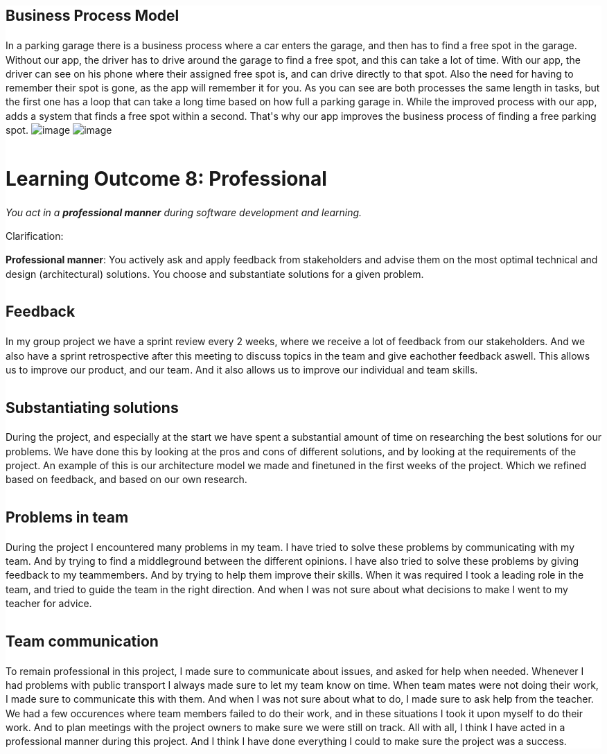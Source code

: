 ## Business Process Model
In a parking garage there is a business process where a car enters the garage, and then has to find a free spot in the garage.
Without our app, the driver has to drive around the garage to find a free spot, and this can take a lot of time.
With our app, the driver can see on his phone where their assigned free spot is, and can drive directly to that spot.
Also the need for having to remember their spot is gone, as the app will remember it for you.
As you can see are both processes the same length in tasks, but the first one has a loop that can take a long time based on how full a parking garage in.
While the improved process with our app, adds a system that finds a free spot within a second.
That's why our app improves the business process of finding a free parking spot.
![image](./images/business_process1.png)
![image](./images/business_process2.png)

# Learning Outcome 8: Professional
*You act in a **professional manner** during software development and learning.*

Clarification:

**Professional manner**: You actively ask and apply feedback from stakeholders and advise them on the most optimal technical and design (architectural) solutions.
You choose and substantiate solutions for a given problem.

## Feedback
In my group project we have a sprint review every 2 weeks, where we receive a lot of feedback from our stakeholders. And we also have a sprint retrospective after this meeting to discuss topics in the team and give eachother feedback aswell. This allows us to improve our product, and our team. And it also allows us to improve our individual and team skills. 

## Substantiating solutions
During the project, and especially at the start we have spent a substantial amount of time on researching the best solutions for our problems. We have done this by looking at the pros and cons of different solutions, and by looking at the requirements of the project. An example of this is our architecture model we made and finetuned in the first weeks of the project. Which we refined based on feedback, and based on our own research. 

## Problems in team
During the project I encountered many problems in my team. I have tried to solve these problems by communicating with my team. And by trying to find a middleground between the different opinions. I have also tried to solve these problems by giving feedback to my teammembers. And by trying to help them improve their skills.
When it was required I took a leading role in the team, and tried to guide the team in the right direction. And when I was not sure about what decisions to make I went to my teacher for advice. 

## Team communication
To remain professional in this project, I made sure to communicate about issues, and asked for help when needed. Whenever I had problems with public transport I always made sure to let my team know on time. When team mates were not doing their work, I made sure to communicate this with them. And when I was not sure about what to do, I made sure to ask help from the teacher. We had a few occurences where team members failed to do their work, and in these situations I took it upon myself to do their work. And to plan meetings with the project owners to make sure we were still on track. All with all, I think I have acted in a professional manner during this project. And I think I have done everything I could to make sure the project was a success.
